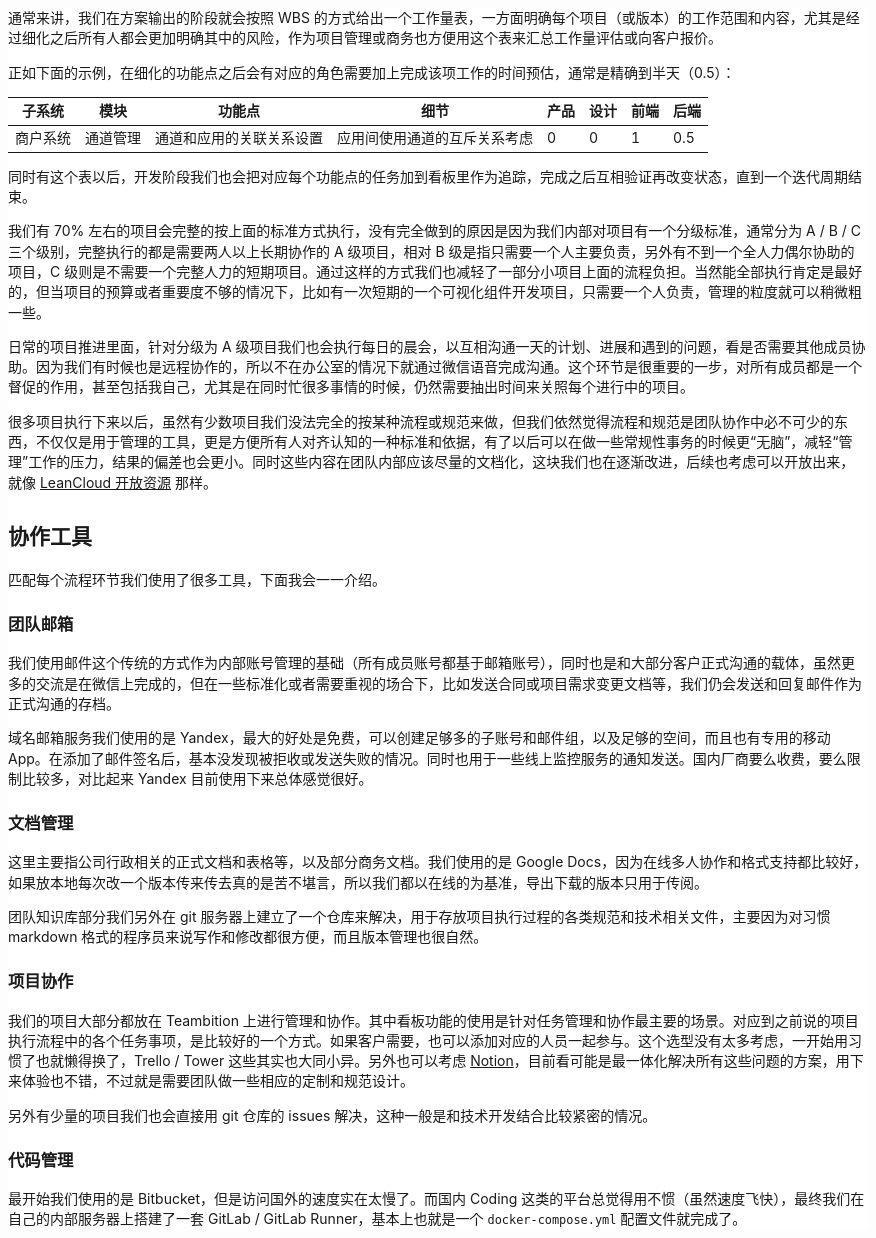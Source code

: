通常来讲，我们在方案输出的阶段就会按照 WBS 的方式给出一个工作量表，一方面明确每个项目（或版本）的工作范围和内容，尤其是经过细化之后所有人都会更加明确其中的风险，作为项目管理或商务也方便用这个表来汇总工作量评估或向客户报价。

正如下面的示例，在细化的功能点之后会有对应的角色需要加上完成该项工作的时间预估，通常是精确到半天（0.5）：

| 子系统 | 模块 | 功能点 | 细节 | 产品 | 设计 | 前端 | 后端 |
| --- | --- | --- | --- | --- | --- | --- | --- |
| 商户系统 | 通道管理 | 通道和应用的关联关系设置 | 应用间使用通道的互斥关系考虑 | 0 | 0 | 1 | 0.5 |

同时有这个表以后，开发阶段我们也会把对应每个功能点的任务加到看板里作为追踪，完成之后互相验证再改变状态，直到一个迭代周期结束。

我们有 70% 左右的项目会完整的按上面的标准方式执行，没有完全做到的原因是因为我们内部对项目有一个分级标准，通常分为 A / B / C 三个级别，完整执行的都是需要两人以上长期协作的 A 级项目，相对 B 级是指只需要一个人主要负责，另外有不到一个全人力偶尔协助的项目，C 级则是不需要一个完整人力的短期项目。通过这样的方式我们也减轻了一部分小项目上面的流程负担。当然能全部执行肯定是最好的，但当项目的预算或者重要度不够的情况下，比如有一次短期的一个可视化组件开发项目，只需要一个人负责，管理的粒度就可以稍微粗一些。

日常的项目推进里面，针对分级为 A 级项目我们也会执行每日的晨会，以互相沟通一天的计划、进展和遇到的问题，看是否需要其他成员协助。因为我们有时候也是远程协作的，所以不在办公室的情况下就通过微信语音完成沟通。这个环节是很重要的一步，对所有成员都是一个督促的作用，甚至包括我自己，尤其是在同时忙很多事情的时候，仍然需要抽出时间来关照每个进行中的项目。

很多项目执行下来以后，虽然有少数项目我们没法完全的按某种流程或规范来做，但我们依然觉得流程和规范是团队协作中必不可少的东西，不仅仅是用于管理的工具，更是方便所有人对齐认知的一种标准和依据，有了以后可以在做一些常规性事务的时候更“无脑”，减轻“管理”工作的压力，结果的偏差也会更小。同时这些内容在团队内部应该尽量的文档化，这块我们也在逐渐改进，后续也考虑可以开放出来，就像 [LeanCloud 开放资源](https://open.leancloud.cn/) 那样。

协作工具
----------

匹配每个流程环节我们使用了很多工具，下面我会一一介绍。

### 团队邮箱

我们使用邮件这个传统的方式作为内部账号管理的基础（所有成员账号都基于邮箱账号），同时也是和大部分客户正式沟通的载体，虽然更多的交流是在微信上完成的，但在一些标准化或者需要重视的场合下，比如发送合同或项目需求变更文档等，我们仍会发送和回复邮件作为正式沟通的存档。

域名邮箱服务我们使用的是 Yandex，最大的好处是免费，可以创建足够多的子账号和邮件组，以及足够的空间，而且也有专用的移动 App。在添加了邮件签名后，基本没发现被拒收或发送失败的情况。同时也用于一些线上监控服务的通知发送。国内厂商要么收费，要么限制比较多，对比起来 Yandex 目前使用下来总体感觉很好。

### 文档管理

这里主要指公司行政相关的正式文档和表格等，以及部分商务文档。我们使用的是 Google Docs，因为在线多人协作和格式支持都比较好，如果放本地每次改一个版本传来传去真的是苦不堪言，所以我们都以在线的为基准，导出下载的版本只用于传阅。

团队知识库部分我们另外在 git 服务器上建立了一个仓库来解决，用于存放项目执行过程的各类规范和技术相关文件，主要因为对习惯 markdown 格式的程序员来说写作和修改都很方便，而且版本管理也很自然。

### 项目协作

我们的项目大部分都放在 Teambition 上进行管理和协作。其中看板功能的使用是针对任务管理和协作最主要的场景。对应到之前说的项目执行流程中的各个任务事项，是比较好的一个方式。如果客户需要，也可以添加对应的人员一起参与。这个选型没有太多考虑，一开始用习惯了也就懒得换了，Trello / Tower 这些其实也大同小异。另外也可以考虑 [Notion](https://www.notion.so/?r=2d53caefae684e06a58cd306eea2b6ee)，目前看可能是最一体化解决所有这些问题的方案，用下来体验也不错，不过就是需要团队做一些相应的定制和规范设计。

另外有少量的项目我们也会直接用 git 仓库的 issues 解决，这种一般是和技术开发结合比较紧密的情况。

### 代码管理

最开始我们使用的是 Bitbucket，但是访问国外的速度实在太慢了。而国内 Coding 这类的平台总觉得用不惯（虽然速度飞快），最终我们在自己的内部服务器上搭建了一套 GitLab / GitLab Runner，基本上也就是一个 `docker-compose.yml` 配置文件就完成了。

